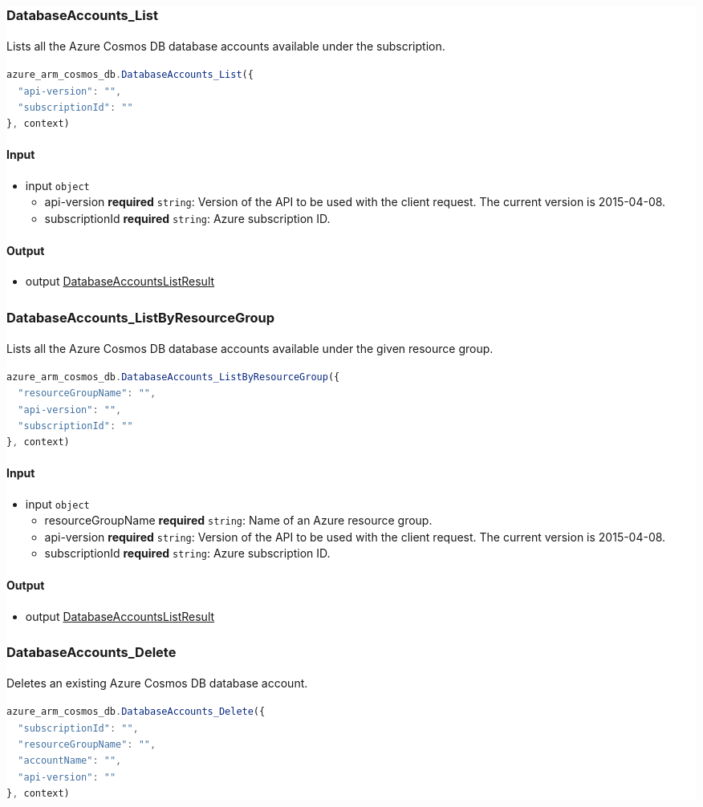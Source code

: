 ### DatabaseAccounts_List
Lists all the Azure Cosmos DB database accounts available under the subscription.


```js
azure_arm_cosmos_db.DatabaseAccounts_List({
  "api-version": "",
  "subscriptionId": ""
}, context)
```

#### Input
* input `object`
  * api-version **required** `string`: Version of the API to be used with the client request. The current version is 2015-04-08.
  * subscriptionId **required** `string`: Azure subscription ID.

#### Output
* output [DatabaseAccountsListResult](#databaseaccountslistresult)

### DatabaseAccounts_ListByResourceGroup
Lists all the Azure Cosmos DB database accounts available under the given resource group.


```js
azure_arm_cosmos_db.DatabaseAccounts_ListByResourceGroup({
  "resourceGroupName": "",
  "api-version": "",
  "subscriptionId": ""
}, context)
```

#### Input
* input `object`
  * resourceGroupName **required** `string`: Name of an Azure resource group.
  * api-version **required** `string`: Version of the API to be used with the client request. The current version is 2015-04-08.
  * subscriptionId **required** `string`: Azure subscription ID.

#### Output
* output [DatabaseAccountsListResult](#databaseaccountslistresult)

### DatabaseAccounts_Delete
Deletes an existing Azure Cosmos DB database account.


```js
azure_arm_cosmos_db.DatabaseAccounts_Delete({
  "subscriptionId": "",
  "resourceGroupName": "",
  "accountName": "",
  "api-version": ""
}, context)
```
